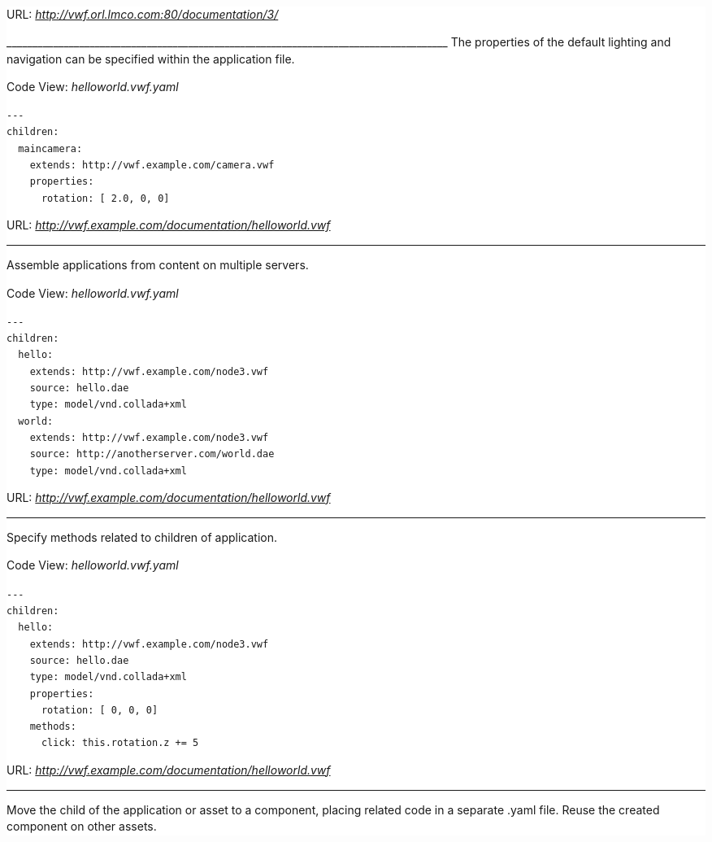 URL: *http://vwf.orl.lmco.com:80/documentation/3/*

<iframe src="http://vwf.orl.lmco.com:80/documentation/3/">Example 3</iframe>
_____________________________________________________________________________________
The properties of the default lighting and navigation can be specified within the application file.

Code View: *helloworld.vwf.yaml*

	---
	children:
	  maincamera:
        extends: http://vwf.example.com/camera.vwf
		properties:
		  rotation: [ 2.0, 0, 0]

URL: *http://vwf.example.com/documentation/helloworld.vwf*


_____________________________________________________________________________________
Assemble applications from content on multiple servers.

Code View: *helloworld.vwf.yaml*

	--- 
	children:
	  hello:
		extends: http://vwf.example.com/node3.vwf
		source: hello.dae
		type: model/vnd.collada+xml
	  world:
		extends: http://vwf.example.com/node3.vwf
		source: http://anotherserver.com/world.dae
		type: model/vnd.collada+xml

URL: *http://vwf.example.com/documentation/helloworld.vwf*


_____________________________________________________________________________________
Specify methods related to children of application.

Code View: *helloworld.vwf.yaml*

	--- 
	children:
	  hello:
		extends: http://vwf.example.com/node3.vwf
		source: hello.dae
		type: model/vnd.collada+xml
		properties:
		  rotation: [ 0, 0, 0]
		methods:
		  click: this.rotation.z += 5

URL: *http://vwf.example.com/documentation/helloworld.vwf*


_____________________________________________________________________________________
Move the child of the application or asset to a component, placing related code in a separate .yaml file. Reuse the created component on other assets.
